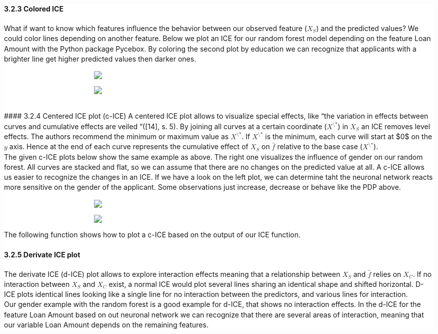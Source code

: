 #### 3.2.3 Colored ICE

What if want to know which features influence the behavior between our observed feature (<math xmlns="http://www.w3.org/1998/Math/MathML"><msub><mi>X</mi><mi>S</mi></msub></math>) and the predicted values? We could color lines depending on another feature. Below we plot an ICE for our random forest model depending on the feature Loan Amount with the Python package Pycebox. By coloring the second plot by education we can recognize that applicants with a brighter line get higher predicted values then darker ones. <br/>

<img style=" width:500px;display:block;margin:0 auto;"
src="/blog/img/seminar/black_box_1819/ICE_paper_12.PNG">

<img style=" width:500px;display:block;margin:0 auto;"
src="/blog/img/seminar/black_box_1819/ICE_paper_13.PNG">

<script src="https://gist.github.com/ketzler/f64b8532b9b55479f99fdad1a727837d.js"></script>

<br/>
#### 3.2.4 Centered ICE plot (c-ICE)
A centered ICE plot allows to visualize special effects, like “the variation in effects between curves and cumulative effects are veiled “([14], s. 5). By joining all curves at a certain coordinate (<math xmlns="http://www.w3.org/1998/Math/MathML"><msup><mi>X</mi><mo>\*</mo></msup></math>) in <math xmlns="http://www.w3.org/1998/Math/MathML"><msub><mi>X</mi><mi>S</mi></msub></math> an ICE removes level effects. The authors recommend the minimum or maximum value as <math xmlns="http://www.w3.org/1998/Math/MathML"><msup><mi>X</mi><mo>\*</mo></msup></math>. If <math xmlns="http://www.w3.org/1998/Math/MathML"><msup><mi>X</mi><mo>\*</mo></msup></math> is the minimum, each curve will start at $0$ on the <math xmlns="http://www.w3.org/1998/Math/MathML"><mi>y</mi></math> axis. Hence at the end of each curve represents the cumulative effect of <math xmlns="http://www.w3.org/1998/Math/MathML"><msub><mi>X</mi><mi>S</mi></msub></math> on <math xmlns="http://www.w3.org/1998/Math/MathML"><mover><mi>f</mi><mo>^</mo></mover></math> relative to the base case (<math xmlns="http://www.w3.org/1998/Math/MathML"><msup><mi>X</mi><mo>\*</mo></msup></math>). <br/>
The given c-ICE plots below show the same example as above. The right one visualizes the influence of gender on our random forest. All curves are stacked and flat, so we can assume that there are no changes on the predicted value at all. A c-ICE allows us easier to recognize the changes in an ICE. If we have a look on the left plot, we can determine taht the neuronal network reacts more sensitive on the gender of the applicant. Some observations just increase, decrease or behave like the PDP above. <br/>

<img style=" width:500px;display:block;margin:0 auto;"
src="/blog/img/seminar/black_box_1819/ICE_paper_08.PNG">

<img style=" width:500px;display:block;margin:0 auto;"
src="/blog/img/seminar/black_box_1819/ICE_paper_07.PNG">

The following function shows how to plot a c-ICE based on the output of our ICE function. <br/>

<script src="https://gist.github.com/ketzler/bc0283551d46fa61e7e31a9b2ab7e253.js"></script>

#### 3.2.5 Derivate ICE plot
The derivate ICE (d-ICE) plot allows to explore interaction effects meaning that a relationship between <math xmlns="http://www.w3.org/1998/Math/MathML"><msub><mi>X</mi><mi>S</mi></msub></math> and <math xmlns="http://www.w3.org/1998/Math/MathML"><mover><mi>f</mi><mo>^</mo></mover></math> relies on <math xmlns="http://www.w3.org/1998/Math/MathML"><msub><mi>X</mi><mi>C</mi></msub></math>. If no interaction between <math xmlns="http://www.w3.org/1998/Math/MathML"><msub><mi>X</mi><mi>S</mi></msub></math> and <math xmlns="http://www.w3.org/1998/Math/MathML"><msub><mi>X</mi><mi>C</mi></msub></math> exist, a normal ICE would plot several lines sharing an identical shape and shifted horizontal. D-ICE plots identical lines looking like a single line for no interaction between the predictors, and various lines for interaction. <br/>
Our gender example with the random forest is a good example for d-ICE, that shows no interaction effects. In the d-ICE for the feature Loan Amount based on out neuronal network we can recognize that there are several areas of interaction, meaning that our variable Loan Amount depends on the remaining features. <br/>
